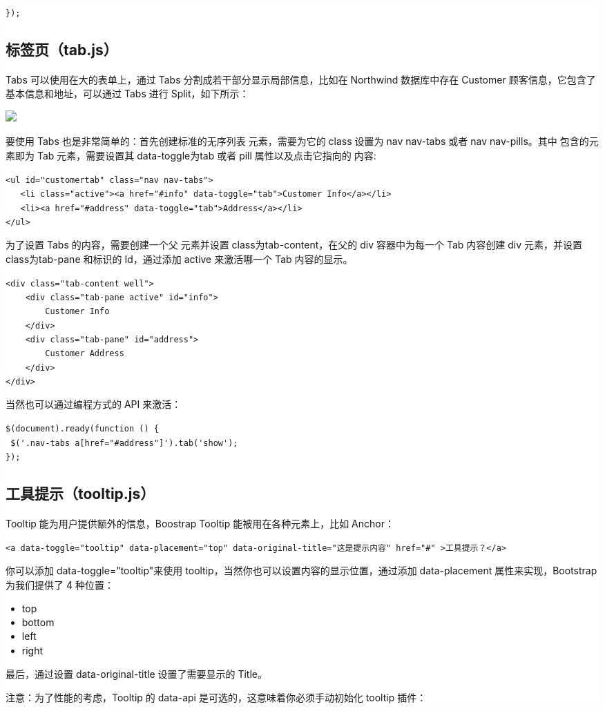     });

## 标签页（tab.js）

Tabs 可以使用在大的表单上，通过 Tabs 分割成若干部分显示局部信息，比如在 Northwind 数据库中存在 Customer 顾客信息，它包含了基本信息和地址，可以通过 Tabs 进行 Split，如下所示：

![][2]

要使用 Tabs 也是非常简单的：首先创建标准的无序列表
元素，需要为它的 class 设置为 nav nav-tabs 或者 nav nav-pills。其中
包含的元素即为 Tab 元素，需要设置其 data-toggle为tab 或者 pill 属性以及点击它指向的
内容:  

    <ul id="customertab" class="nav nav-tabs">
       <li class="active"><a href="#info" data-toggle="tab">Customer Info</a></li>
       <li><a href="#address" data-toggle="tab">Address</a></li>
    </ul>
为了设置 Tabs 的内容，需要创建一个父
元素并设置 class为tab-content，在父的 div 容器中为每一个 Tab 内容创建 div 元素，并设置class为tab-pane 和标识的 Id，通过添加 active 来激活哪一个 Tab 内容的显示。  

    <div class="tab-content well">
	    <div class="tab-pane active" id="info">
	    	Customer Info
	    </div>
	    <div class="tab-pane" id="address">
	    	Customer Address
	    </div>
    </div>

当然也可以通过编程方式的 API 来激活：

    $(document).ready(function () {
     $('.nav-tabs a[href="#address"]').tab('show');
    });

## 工具提示（tooltip.js）

Tooltip 能为用户提供额外的信息，Boostrap Tooltip 能被用在各种元素上，比如 Anchor：

    <a data-toggle="tooltip" data-placement="top" data-original-title="这是提示内容" href="#" >工具提示？</a>

你可以添加 data-toggle="tooltip"来使用 tooltip，当然你也可以设置内容的显示位置，通过添加 data-placement 属性来实现，Bootstrap 为我们提供了 4 种位置：  

- top
- bottom
- left
- right
 
最后，通过设置 data-original-title 设置了需要显示的 Title。

注意：为了性能的考虑，Tooltip 的 data-api 是可选的，这意味着你必须手动初始化 tooltip 插件：


[1]: images/Chapter4/1.png
[2]: images/Chapter4/2.png
[3]: images/Chapter4/3.png
[4]: images/Chapter4/4.png
[7]: images/Chapter4/7.png